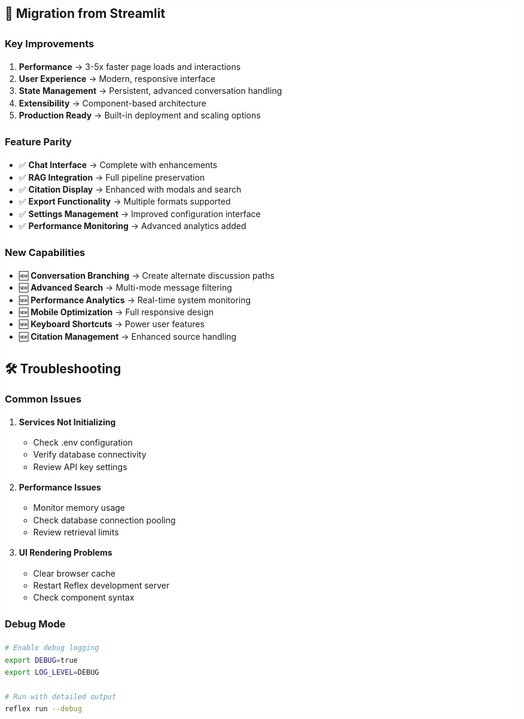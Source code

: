 ## 🔄 Migration from Streamlit

### Key Improvements
1. **Performance** → 3-5x faster page loads and interactions
2. **User Experience** → Modern, responsive interface
3. **State Management** → Persistent, advanced conversation handling
4. **Extensibility** → Component-based architecture
5. **Production Ready** → Built-in deployment and scaling options

### Feature Parity
- ✅ **Chat Interface** → Complete with enhancements
- ✅ **RAG Integration** → Full pipeline preservation
- ✅ **Citation Display** → Enhanced with modals and search
- ✅ **Export Functionality** → Multiple formats supported
- ✅ **Settings Management** → Improved configuration interface
- ✅ **Performance Monitoring** → Advanced analytics added

### New Capabilities
- 🆕 **Conversation Branching** → Create alternate discussion paths
- 🆕 **Advanced Search** → Multi-mode message filtering
- 🆕 **Performance Analytics** → Real-time system monitoring
- 🆕 **Mobile Optimization** → Full responsive design
- 🆕 **Keyboard Shortcuts** → Power user features
- 🆕 **Citation Management** → Enhanced source handling

## 🛠️ Troubleshooting

### Common Issues
1. **Services Not Initializing**
   - Check .env configuration
   - Verify database connectivity
   - Review API key settings

2. **Performance Issues**
   - Monitor memory usage
   - Check database connection pooling
   - Review retrieval limits

3. **UI Rendering Problems**
   - Clear browser cache
   - Restart Reflex development server
   - Check component syntax

### Debug Mode
```bash
# Enable debug logging
export DEBUG=true
export LOG_LEVEL=DEBUG

# Run with detailed output
reflex run --debug
```
